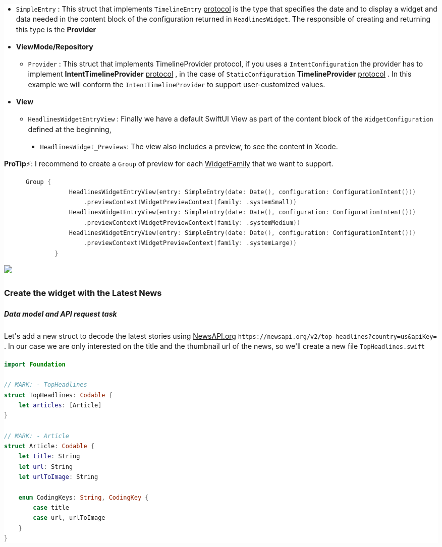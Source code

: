   - `SimpleEntry` : This struct that implements `TimelineEntry` [protocol](https://developer.apple.com/documentation/widgetkit/timelineentry)  is the type that specifies the date and to display a widget and data needed in the content block of the configuration returned in `HeadlinesWidget`. The responsible of creating and returning this type is the **Provider**

- **ViewMode/Repository**

  - `Provider` : This struct that implements TimelineProvider protocol, if you uses a `IntentConfiguration` the provider has to implement **IntentTimelineProvider** [protocol](https://developer.apple.com/documentation/widgetkit/intenttimelineprovider) , in the case of `StaticConfiguration` **TimelineProvider** [protocol](https://developer.apple.com/documentation/widgetkit/timelineprovider) . In this example we will conform the `IntentTimelineProvider` to support user-customized values.

- **View**

  - `HeadlinesWidgetEntryView` : Finally we have a default SwiftUI View as part of the content block of the ``WidgetConfiguration`` defined at the beginning, 

    - `HeadlinesWidget_Previews`: The view also includes a preview, to see the content in Xcode. 
    

**ProTip**⚡️: I recommend to create a `Group` of preview for each [WidgetFamily](https://developer.apple.com/documentation/widgetkit/widgetfamily) that we want to support.

```swift
      Group {
                  HeadlinesWidgetEntryView(entry: SimpleEntry(date: Date(), configuration: ConfigurationIntent()))
                      .previewContext(WidgetPreviewContext(family: .systemSmall))
                  HeadlinesWidgetEntryView(entry: SimpleEntry(date: Date(), configuration: ConfigurationIntent()))
                      .previewContext(WidgetPreviewContext(family: .systemMedium))
                  HeadlinesWidgetEntryView(entry: SimpleEntry(date: Date(), configuration: ConfigurationIntent()))
                      .previewContext(WidgetPreviewContext(family: .systemLarge))
              }
```

![](https://tva1.sinaimg.cn/large/007S8ZIlgy1giwgovxoepj30u00y2761.jpg)

### Create the widget with the Latest News

##### Data model and API request task

Let's add a new struct to decode the latest stories using [NewsAPI.org](https://newsapi.org/) `https://newsapi.org/v2/top-headlines?country=us&apiKey=` . In our case we are only interested on the title and the thumbnail url of the news, so we'll create a new file `TopHeadlines.swift` 

```swift
import Foundation

// MARK: - TopHeadlines
struct TopHeadlines: Codable {
    let articles: [Article]
}

// MARK: - Article
struct Article: Codable {
    let title: String
    let url: String
    let urlToImage: String

    enum CodingKeys: String, CodingKey {
        case title
        case url, urlToImage
    }
}

```